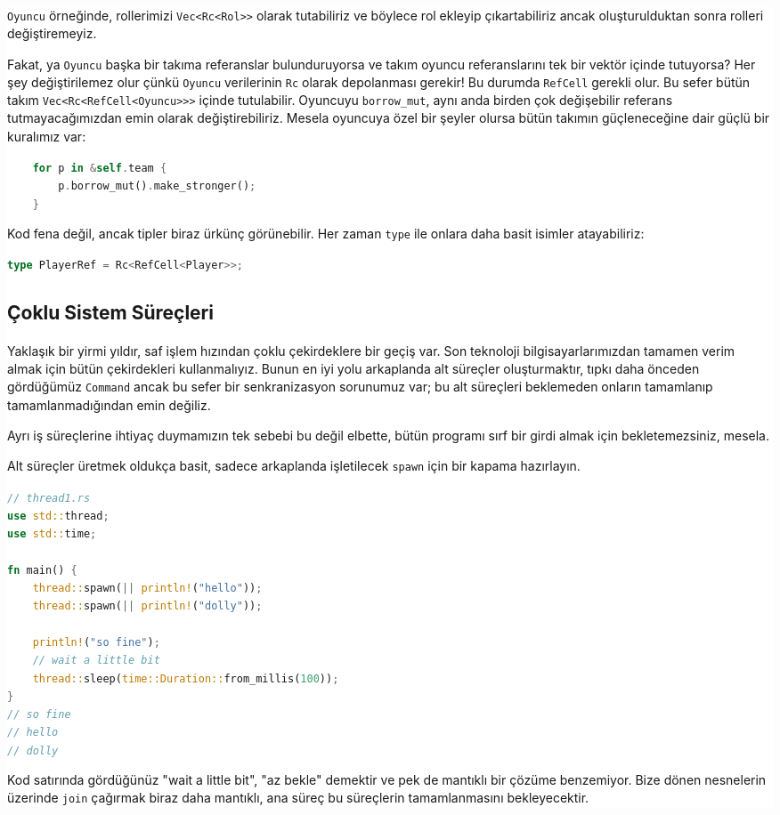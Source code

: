 `Oyuncu` örneğinde, rollerimizi `Vec<Rc<Rol>>` olarak tutabiliriz ve böylece rol ekleyip çıkartabiliriz ancak oluşturulduktan sonra rolleri değiştiremeyiz.

Fakat, ya `Oyuncu` başka bir takıma referanslar bulunduruyorsa ve takım oyuncu referanslarını tek bir vektör içinde tutuyorsa? Her şey değiştirilemez olur çünkü `Oyuncu` verilerinin `Rc` olarak depolanması gerekir! Bu durumda `RefCell` gerekli olur. Bu sefer bütün takım `Vec<Rc<RefCell<Oyuncu>>>` içinde tutulabilir. Oyuncuyu `borrow_mut`, aynı anda birden çok değişebilir referans tutmayacağımızdan emin olarak değiştirebiliriz. Mesela oyuncuya özel bir şeyler olursa bütün takımın güçleneceğine dair güçlü bir kuralımız var:

```rust
    for p in &self.team {
        p.borrow_mut().make_stronger();
    }
```
Kod fena değil, ancak tipler biraz ürkünç görünebilir. Her zaman `type` ile onlara daha basit isimler atayabiliriz:  
```rust
type PlayerRef = Rc<RefCell<Player>>;
```

## Çoklu Sistem Süreçleri
Yaklaşık bir yirmi yıldır, saf işlem hızından çoklu çekirdeklere bir geçiş var. Son teknoloji bilgisayarlarımızdan tamamen verim almak için bütün çekirdekleri kullanmalıyız. Bunun en iyi yolu arkaplanda alt süreçler oluşturmaktır, tıpkı daha önceden gördüğümüz `Command` ancak bu sefer bir senkranizasyon sorunumuz var; bu alt süreçleri beklemeden onların tamamlanıp tamamlanmadığından emin değiliz.

Ayrı iş süreçlerine ihtiyaç duymamızın tek sebebi bu değil elbette, bütün programı sırf bir girdi almak için bekletemezsiniz, mesela. 

Alt süreçler üretmek oldukça basit, sadece arkaplanda işletilecek `spawn` için bir kapama hazırlayın. 

```rust
// thread1.rs
use std::thread;
use std::time;

fn main() {
    thread::spawn(|| println!("hello"));
    thread::spawn(|| println!("dolly"));

    println!("so fine");
    // wait a little bit
    thread::sleep(time::Duration::from_millis(100));
}
// so fine
// hello
// dolly
```

Kod satırında gördüğünüz "wait a little bit", "az bekle" demektir ve pek de mantıklı bir çözüme benzemiyor. Bize dönen nesnelerin üzerinde `join` çağırmak biraz daha mantıklı, ana süreç bu süreçlerin tamamlanmasını bekleyecektir.

